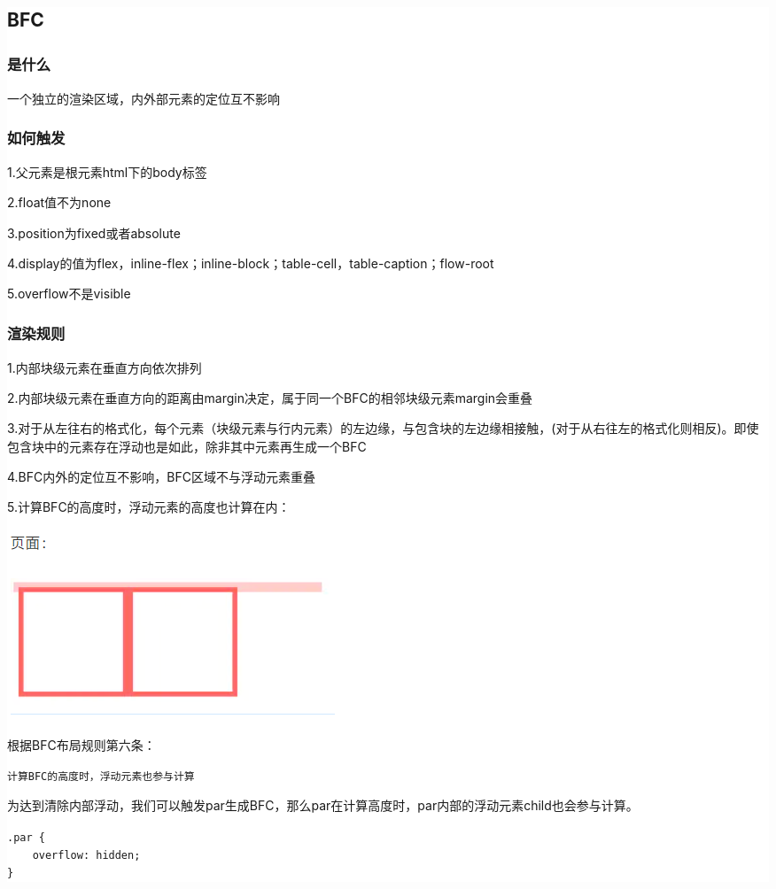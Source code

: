 ## BFC

### 是什么

一个独立的渲染区域，内外部元素的定位互不影响

### 如何触发

1.父元素是根元素html下的body标签

2.float值不为none

3.position为fixed或者absolute

4.display的值为flex，inline-flex；inline-block；table-cell，table-caption；flow-root

5.overflow不是visible

### 渲染规则

1.内部块级元素在垂直方向依次排列

2.内部块级元素在垂直方向的距离由margin决定，属于同一个BFC的相邻块级元素margin会重叠

3.对于从左往右的格式化，每个元素（块级元素与行内元素）的左边缘，与包含块的左边缘相接触，(对于从右往左的格式化则相反)。即使包含块中的元素存在浮动也是如此，除非其中元素再生成一个BFC

4.BFC内外的定位互不影响，BFC区域不与浮动元素重叠

5.计算BFC的高度时，浮动元素的高度也计算在内：

![image-20201117112245079](图片/lEUro8MByhn2G6k.png)

根据BFC布局规则第六条：

```
计算BFC的高度时，浮动元素也参与计算
```

为达到清除内部浮动，我们可以触发par生成BFC，那么par在计算高度时，par内部的浮动元素child也会参与计算。

```
.par {
    overflow: hidden;
}
```
